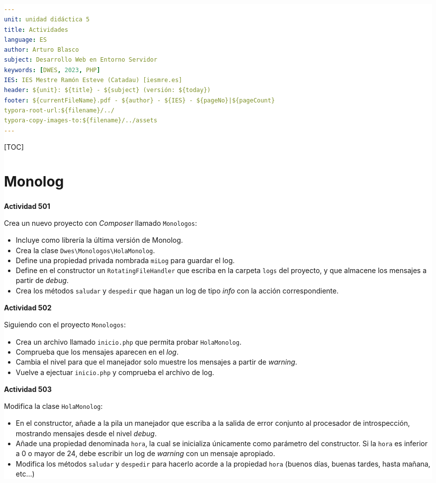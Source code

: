 ```yaml
---
unit: unidad didáctica 5
title: Actividades
language: ES
author: Arturo Blasco
subject: Desarrollo Web en Entorno Servidor
keywords: [DWES, 2023, PHP]
IES: IES Mestre Ramón Esteve (Catadau) [iesmre.es]
header: ${unit}: ${title} - ${subject} (versión: ${today})
footer: ${currentFileName}.pdf - ${author} - ${IES} - ${pageNo}|${pageCount}
typora-root-url:${filename}/../
typora-copy-images-to:${filename}/../assets
---
```






[TOC]

# Monolog

**Actividad 501**

Crea un nuevo proyecto con *Composer* llamado `Monologos`:

- Incluye como librería la última versión de Monolog.
- Crea la clase `Dwes\Monologos\HolaMonolog`.
- Define una propiedad privada nombrada `miLog` para guardar el log.
- Define en el constructor un `RotatingFileHandler` que escriba en la carpeta `logs` del proyecto, y que almacene los mensajes a partir de *debug*.
- Crea los métodos `saludar` y `despedir` que hagan un log de tipo *info* con la acción correspondiente.



**Actividad 502**

Siguiendo con el proyecto `Monologos`:

- Crea un archivo llamado `inicio.php` que permita probar `HolaMonolog`.
- Comprueba que los mensajes aparecen en el *log*.
- Cambia el nivel para que el manejador solo muestre los mensajes a partir de *warning*.
- Vuelve a ejectuar `inicio.php` y comprueba el archivo de log.


**Actividad 503**

Modifica la clase `HolaMonolog`:

- En el constructor, añade a la pila un manejador que escriba a la salida de error conjunto al procesador de introspección, mostrando mensajes desde el nivel *debug*.
- Añade una propiedad denominada `hora`, la cual se inicializa únicamente como parámetro del constructor. Si la `hora` es inferior a 0 o mayor de 24, debe escribir un log de *warning* con un mensaje apropiado.
- Modifica los métodos `saludar` y `despedir` para hacerlo acorde a la propiedad `hora` (buenos días, buenas tardes, hasta mañana, etc...)

